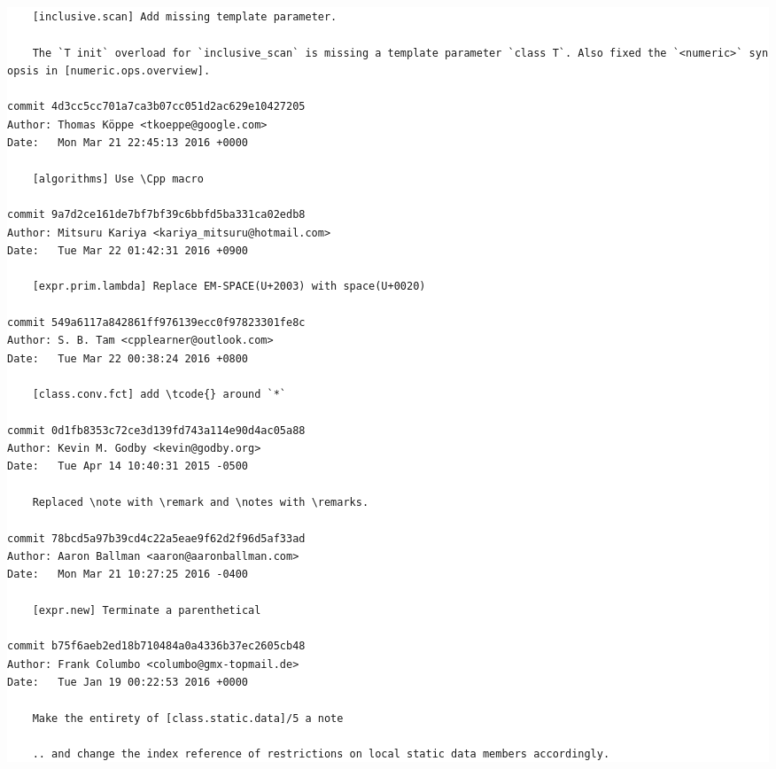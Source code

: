         [inclusive.scan] Add missing template parameter.

        The `T init` overload for `inclusive_scan` is missing a template parameter `class T`. Also fixed the `<numeric>` synopsis in [numeric.ops.overview].

    commit 4d3cc5cc701a7ca3b07cc051d2ac629e10427205
    Author: Thomas Köppe <tkoeppe@google.com>
    Date:   Mon Mar 21 22:45:13 2016 +0000

        [algorithms] Use \Cpp macro

    commit 9a7d2ce161de7bf7bf39c6bbfd5ba331ca02edb8
    Author: Mitsuru Kariya <kariya_mitsuru@hotmail.com>
    Date:   Tue Mar 22 01:42:31 2016 +0900

        [expr.prim.lambda] Replace EM-SPACE(U+2003) with space(U+0020)

    commit 549a6117a842861ff976139ecc0f97823301fe8c
    Author: S. B. Tam <cpplearner@outlook.com>
    Date:   Tue Mar 22 00:38:24 2016 +0800

        [class.conv.fct] add \tcode{} around `*`

    commit 0d1fb8353c72ce3d139fd743a114e90d4ac05a88
    Author: Kevin M. Godby <kevin@godby.org>
    Date:   Tue Apr 14 10:40:31 2015 -0500

        Replaced \note with \remark and \notes with \remarks.

    commit 78bcd5a97b39cd4c22a5eae9f62d2f96d5af33ad
    Author: Aaron Ballman <aaron@aaronballman.com>
    Date:   Mon Mar 21 10:27:25 2016 -0400

        [expr.new] Terminate a parenthetical

    commit b75f6aeb2ed18b710484a0a4336b37ec2605cb48
    Author: Frank Columbo <columbo@gmx-topmail.de>
    Date:   Tue Jan 19 00:22:53 2016 +0000

        Make the entirety of [class.static.data]/5 a note

        .. and change the index reference of restrictions on local static data members accordingly.
